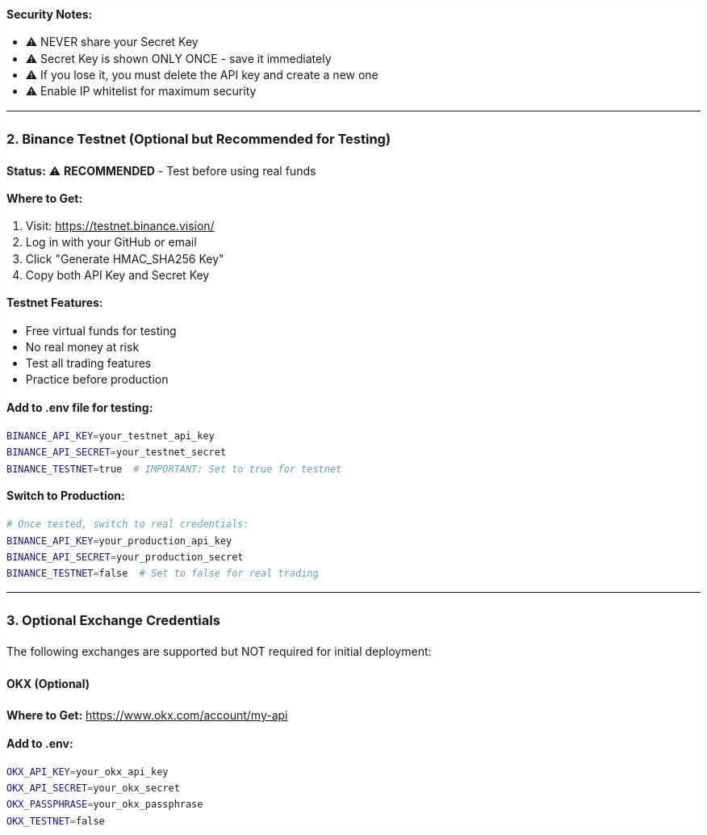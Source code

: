**Security Notes:**
- ⚠️ NEVER share your Secret Key
- ⚠️ Secret Key is shown ONLY ONCE - save it immediately
- ⚠️ If you lose it, you must delete the API key and create a new one
- ⚠️ Enable IP whitelist for maximum security

---

### 2. Binance Testnet (Optional but Recommended for Testing)

**Status:** ⚠️ **RECOMMENDED** - Test before using real funds

**Where to Get:**
1. Visit: https://testnet.binance.vision/
2. Log in with your GitHub or email
3. Click "Generate HMAC_SHA256 Key"
4. Copy both API Key and Secret Key

**Testnet Features:**
- Free virtual funds for testing
- No real money at risk
- Test all trading features
- Practice before production

**Add to .env file for testing:**
```bash
BINANCE_API_KEY=your_testnet_api_key
BINANCE_API_SECRET=your_testnet_secret
BINANCE_TESTNET=true  # IMPORTANT: Set to true for testnet
```

**Switch to Production:**
```bash
# Once tested, switch to real credentials:
BINANCE_API_KEY=your_production_api_key
BINANCE_API_SECRET=your_production_secret
BINANCE_TESTNET=false  # Set to false for real trading
```

---

### 3. Optional Exchange Credentials

The following exchanges are supported but NOT required for initial deployment:

#### OKX (Optional)

**Where to Get:** https://www.okx.com/account/my-api

**Add to .env:**
```bash
OKX_API_KEY=your_okx_api_key
OKX_API_SECRET=your_okx_secret
OKX_PASSPHRASE=your_okx_passphrase
OKX_TESTNET=false
```
